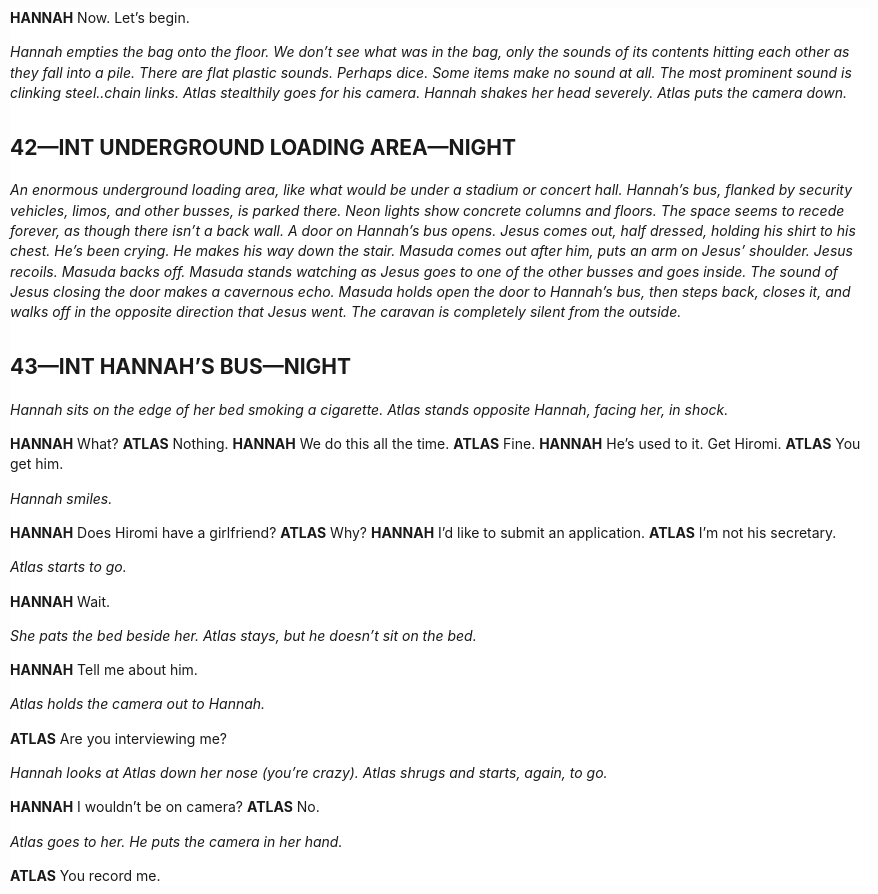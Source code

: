 **HANNAH** Now. Let’s begin.

*Hannah empties the bag onto the floor. We don’t see what was in the bag, only the sounds of its contents hitting each other as they fall into a pile. There are flat plastic sounds. Perhaps dice. Some items make no sound at all. The most prominent sound is clinking steel..chain links. Atlas stealthily goes for his camera. Hannah shakes her head severely. Atlas puts the camera down.*

## 42—INT UNDERGROUND LOADING AREA—NIGHT
*An enormous underground loading area, like what would be under a stadium or concert hall. Hannah’s bus, flanked by security vehicles, limos, and other busses, is parked there. Neon lights show concrete columns and floors. The space seems to recede forever, as though there isn’t a back wall. A door on Hannah’s bus opens. Jesus comes out, half dressed, holding his shirt to his chest. He’s been crying. He makes his way down the stair. Masuda comes out after him, puts an arm on Jesus’ shoulder. Jesus recoils. Masuda backs off. Masuda stands watching as Jesus goes to one of the other busses and goes inside. The sound of Jesus closing the door makes a cavernous echo. Masuda holds open the door to Hannah’s bus, then steps back, closes it, and walks off in the opposite direction that Jesus went. The caravan is completely silent from the outside.*

## 43—INT HANNAH’S BUS—NIGHT
*Hannah sits on the edge of her bed smoking a cigarette. Atlas stands opposite Hannah, facing her, in shock.*

**HANNAH** What?
**ATLAS** Nothing.
**HANNAH** We do this all the time.
**ATLAS** Fine.
**HANNAH** He’s used to it. Get Hiromi.
**ATLAS** You get him.

*Hannah smiles.*

**HANNAH** Does Hiromi have a girlfriend?
**ATLAS** Why?
**HANNAH** I’d like to submit an application.
**ATLAS** I’m not his secretary.

*Atlas starts to go.*

**HANNAH** Wait.

*She pats the bed beside her. Atlas stays, but he doesn’t sit on the bed.*

**HANNAH** Tell me about him.

*Atlas holds the camera out to Hannah.*

**ATLAS** Are you interviewing me?

*Hannah looks at Atlas down her nose (you’re crazy). Atlas shrugs and starts, again, to go.*

**HANNAH** I wouldn’t be on camera?
**ATLAS** No.

*Atlas goes to her. He puts the camera in her hand.*

**ATLAS** You record me.
